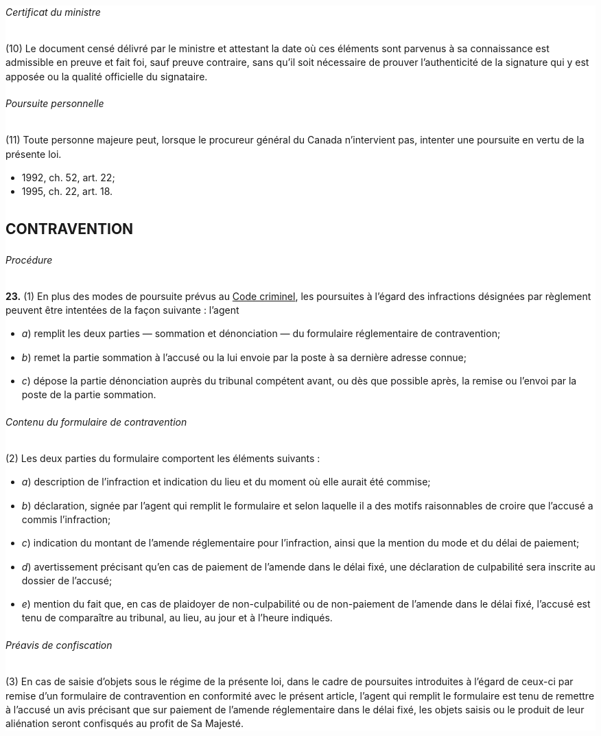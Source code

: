 ###### Certificat du ministre

(10) Le document censé délivré par le ministre et attestant la date où ces éléments sont parvenus à sa connaissance est admissible en preuve et fait foi, sauf preuve contraire, sans qu’il soit nécessaire de prouver l’authenticité de la signature qui y est apposée ou la qualité officielle du signataire.

###### Poursuite personnelle

(11) Toute personne majeure peut, lorsque le procureur général du Canada n’intervient pas, intenter une poursuite en vertu de la présente loi.

  * 1992, ch. 52, art. 22;
  * 1995, ch. 22, art. 18.

## CONTRAVENTION

###### Procédure

**23.** (1) En plus des modes de poursuite prévus au [Code criminel](/canada/fra/lois/C/C-46.md), les poursuites à l’égard des infractions désignées par règlement peuvent être intentées de la façon suivante : l’agent

  * _a_) remplit les deux parties — sommation et dénonciation — du formulaire réglementaire de contravention;

  * _b_) remet la partie sommation à l’accusé ou la lui envoie par la poste à sa dernière adresse connue;

  * _c_) dépose la partie dénonciation auprès du tribunal compétent avant, ou dès que possible après, la remise ou l’envoi par la poste de la partie sommation.

###### Contenu du formulaire de contravention

(2) Les deux parties du formulaire comportent les éléments suivants :

  * _a_) description de l’infraction et indication du lieu et du moment où elle aurait été commise;

  * _b_) déclaration, signée par l’agent qui remplit le formulaire et selon laquelle il a des motifs raisonnables de croire que l’accusé a commis l’infraction;

  * _c_) indication du montant de l’amende réglementaire pour l’infraction, ainsi que la mention du mode et du délai de paiement;

  * _d_) avertissement précisant qu’en cas de paiement de l’amende dans le délai fixé, une déclaration de culpabilité sera inscrite au dossier de l’accusé;

  * _e_) mention du fait que, en cas de plaidoyer de non-culpabilité ou de non-paiement de l’amende dans le délai fixé, l’accusé est tenu de comparaître au tribunal, au lieu, au jour et à l’heure indiqués.

###### Préavis de confiscation

(3) En cas de saisie d’objets sous le régime de la présente loi, dans le cadre de poursuites introduites à l’égard de ceux-ci par remise d’un formulaire de contravention en conformité avec le présent article, l’agent qui remplit le formulaire est tenu de remettre à l’accusé un avis précisant que sur paiement de l’amende réglementaire dans le délai fixé, les objets saisis ou le produit de leur aliénation seront confisqués au profit de Sa Majesté.
